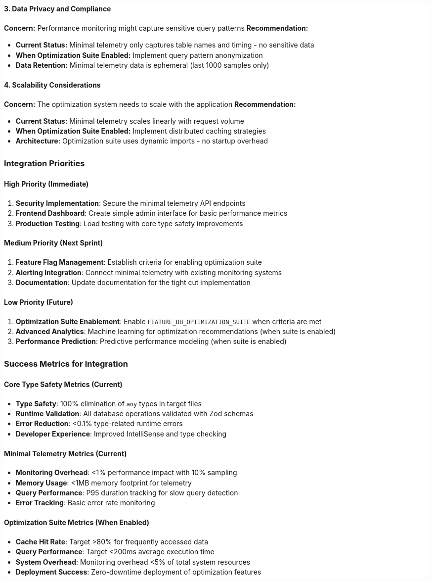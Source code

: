 #### **3. Data Privacy and Compliance**
**Concern:** Performance monitoring might capture sensitive query patterns
**Recommendation:**
- **Current Status:** Minimal telemetry only captures table names and timing - no sensitive data
- **When Optimization Suite Enabled:** Implement query pattern anonymization
- **Data Retention:** Minimal telemetry data is ephemeral (last 1000 samples only)

#### **4. Scalability Considerations**
**Concern:** The optimization system needs to scale with the application
**Recommendation:**
- **Current Status:** Minimal telemetry scales linearly with request volume
- **When Optimization Suite Enabled:** Implement distributed caching strategies
- **Architecture:** Optimization suite uses dynamic imports - no startup overhead

### **Integration Priorities**

#### **High Priority (Immediate)**
1. **Security Implementation**: Secure the minimal telemetry API endpoints
2. **Frontend Dashboard**: Create simple admin interface for basic performance metrics
3. **Production Testing**: Load testing with core type safety improvements

#### **Medium Priority (Next Sprint)**
1. **Feature Flag Management**: Establish criteria for enabling optimization suite
2. **Alerting Integration**: Connect minimal telemetry with existing monitoring systems
3. **Documentation**: Update documentation for the tight cut implementation

#### **Low Priority (Future)**
1. **Optimization Suite Enablement**: Enable `FEATURE_DB_OPTIMIZATION_SUITE` when criteria are met
2. **Advanced Analytics**: Machine learning for optimization recommendations (when suite is enabled)
3. **Performance Prediction**: Predictive performance modeling (when suite is enabled)

### **Success Metrics for Integration**

#### **Core Type Safety Metrics (Current)**
- **Type Safety**: 100% elimination of `any` types in target files
- **Runtime Validation**: All database operations validated with Zod schemas
- **Error Reduction**: <0.1% type-related runtime errors
- **Developer Experience**: Improved IntelliSense and type checking

#### **Minimal Telemetry Metrics (Current)**
- **Monitoring Overhead**: <1% performance impact with 10% sampling
- **Memory Usage**: <1MB memory footprint for telemetry
- **Query Performance**: P95 duration tracking for slow query detection
- **Error Tracking**: Basic error rate monitoring

#### **Optimization Suite Metrics (When Enabled)**
- **Cache Hit Rate**: Target >80% for frequently accessed data
- **Query Performance**: Target <200ms average execution time
- **System Overhead**: Monitoring overhead <5% of total system resources
- **Deployment Success**: Zero-downtime deployment of optimization features
